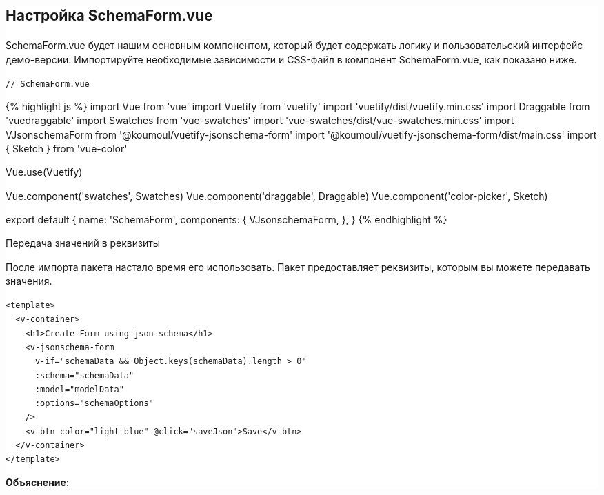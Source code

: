 ## Настройка SchemaForm.vue

SchemaForm.vue будет нашим основным компонентом, который будет содержать логику и пользовательский интерфейс демо-версии. Импортируйте необходимые зависимости и CSS-файл в компонент SchemaForm.vue, как показано ниже.

`// SchemaForm.vue`

{% highlight js %}
import Vue from 'vue'
import Vuetify from 'vuetify'
import 'vuetify/dist/vuetify.min.css'
import Draggable from 'vuedraggable'
import Swatches from 'vue-swatches'
import 'vue-swatches/dist/vue-swatches.min.css'
import VJsonschemaForm from '@koumoul/vuetify-jsonschema-form'
import '@koumoul/vuetify-jsonschema-form/dist/main.css'
import { Sketch } from 'vue-color'

Vue.use(Vuetify)

Vue.component('swatches', Swatches)
Vue.component('draggable', Draggable)
Vue.component('color-picker', Sketch)

export default {
    name: 'SchemaForm',
    components: {
      VJsonschemaForm,
    },
}
{% endhighlight %}

Передача значений в реквизиты

После импорта пакета настало время его использовать. Пакет предоставляет реквизиты, которым вы можете передавать значения.

```vue
<template>
  <v-container>
    <h1>Create Form using json-schema</h1>
    <v-jsonschema-form
      v-if="schemaData && Object.keys(schemaData).length > 0"
      :schema="schemaData"
      :model="modelData"
      :options="schemaOptions"
    />
    <v-btn color="light-blue" @click="saveJson">Save</v-btn>
  </v-container>
</template>
```

**Объяснение**:
